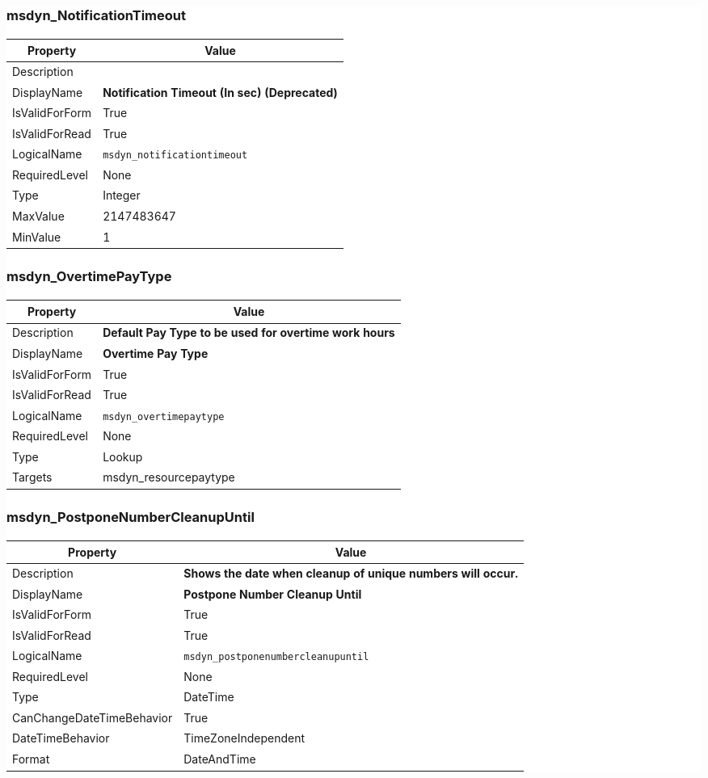 ### <a name="BKMK_msdyn_NotificationTimeout"></a> msdyn_NotificationTimeout

|Property|Value|
|---|---|
|Description||
|DisplayName|**Notification Timeout (In sec) (Deprecated)**|
|IsValidForForm|True|
|IsValidForRead|True|
|LogicalName|`msdyn_notificationtimeout`|
|RequiredLevel|None|
|Type|Integer|
|MaxValue|2147483647|
|MinValue|1|

### <a name="BKMK_msdyn_OvertimePayType"></a> msdyn_OvertimePayType

|Property|Value|
|---|---|
|Description|**Default Pay Type to be used for overtime work hours**|
|DisplayName|**Overtime Pay Type**|
|IsValidForForm|True|
|IsValidForRead|True|
|LogicalName|`msdyn_overtimepaytype`|
|RequiredLevel|None|
|Type|Lookup|
|Targets|msdyn_resourcepaytype|

### <a name="BKMK_msdyn_PostponeNumberCleanupUntil"></a> msdyn_PostponeNumberCleanupUntil

|Property|Value|
|---|---|
|Description|**Shows the date when cleanup of unique numbers will occur.**|
|DisplayName|**Postpone Number Cleanup Until**|
|IsValidForForm|True|
|IsValidForRead|True|
|LogicalName|`msdyn_postponenumbercleanupuntil`|
|RequiredLevel|None|
|Type|DateTime|
|CanChangeDateTimeBehavior|True|
|DateTimeBehavior|TimeZoneIndependent|
|Format|DateAndTime|